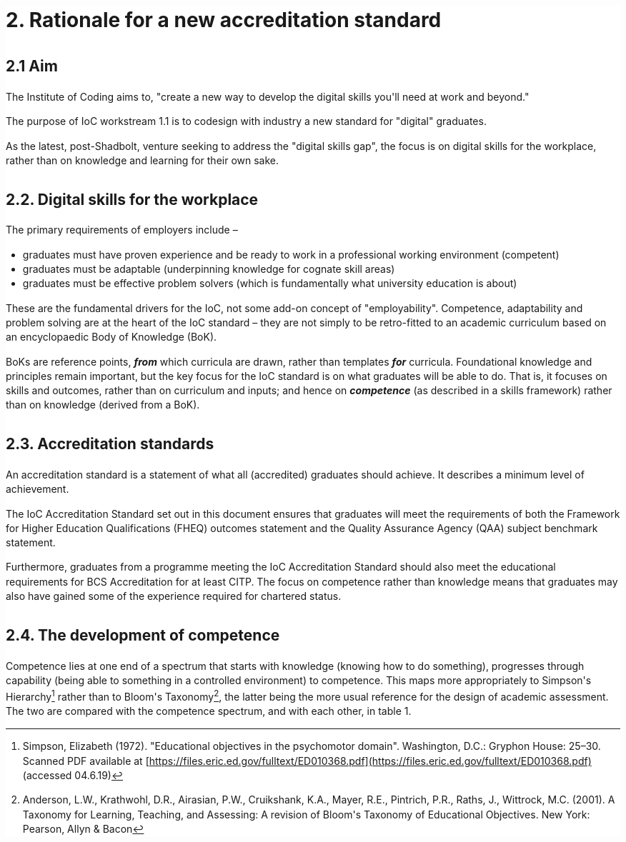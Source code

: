 # 2. Rationale for a new accreditation standard

## 2.1 Aim

The Institute of Coding aims to, "create a new way to develop the digital skills you'll need at work and beyond."

The purpose of IoC workstream 1.1 is to codesign with industry a new standard for "digital" graduates.

As the latest, post-Shadbolt, venture seeking to address the "digital skills gap", the focus is on digital skills for the workplace, rather than on knowledge and learning for their own sake.

## 2.2. Digital skills for the workplace

The primary requirements of employers include –

- graduates must have proven experience and be ready to work in a professional working environment (competent)
- graduates must be adaptable (underpinning knowledge for cognate skill areas)
- graduates must be effective problem solvers (which is fundamentally what university education is about)

These are the fundamental drivers for the IoC, not some add-on concept of "employability".  Competence, adaptability and problem solving are at the heart of the IoC standard – they are not simply to be retro-fitted to an academic curriculum based on an encyclopaedic Body of Knowledge (BoK).

BoKs are reference points, ***from*** which curricula are drawn, rather than templates ***for*** curricula.  Foundational knowledge and principles remain important, but the key focus for the IoC standard is on what graduates will be able to do.  That is, it focuses on skills and outcomes, rather than on curriculum and inputs; and hence on ***competence*** (as described in a skills framework) rather than on knowledge (derived from a BoK).

## 2.3. Accreditation standards

An accreditation standard is a statement of what all (accredited) graduates should achieve.  It describes a minimum level of achievement.

The IoC Accreditation Standard set out in this document ensures that graduates will meet the requirements of both the Framework for Higher Education Qualifications (FHEQ) outcomes statement and the Quality Assurance Agency (QAA) subject benchmark statement.  

Furthermore, graduates from a programme meeting the IoC Accreditation Standard should also meet the educational requirements for BCS Accreditation for at least CITP.  The focus on competence rather than knowledge means that graduates may also have gained some of the experience required for chartered status.

## 2.4. The development of competence

Competence lies at one end of a spectrum that starts with knowledge (knowing how to do something), progresses through capability (being able to something in a controlled environment) to competence.  This maps more appropriately to Simpson's Hierarchy[^1]  rather than to Bloom's Taxonomy[^2], the latter being the more usual reference for the design of academic assessment.  The two are compared with the competence spectrum, and with each other, in table 1.


[^1]: Simpson, Elizabeth (1972). "Educational objectives in the psychomotor domain". Washington, D.C.: Gryphon House: 25–30.  Scanned PDF available at [https://files.eric.ed.gov/fulltext/ED010368.pdf](https://files.eric.ed.gov/fulltext/ED010368.pdf)  (accessed 04.6.19)
[^2]: Anderson, L.W., Krathwohl, D.R., Airasian, P.W., Cruikshank, K.A., Mayer, R.E., Pintrich, P.R., Raths, J., Wittrock, M.C. (2001). A Taxonomy for Learning, Teaching, and Assessing: A revision of Bloom's Taxonomy of Educational Objectives. New York: Pearson, Allyn & Bacon
[^3]: Miller GE. The assessment of clinical skills/competence/performance. Acad Med. 1990;65(9 suppl):s63–s67
[^4]: Herman GD, Kenyon RJ (1987) Competency-Based Vocational Education. A Case Study, Shaftsbury, FEU, Blackmore Press, cited in Fearon, M. (1998) Assessment and measurement of competence in practice, Nursing Standard 12(22), pp43-47.
[^5]: David S Bowers, Oli Howson (2019) "Analysis of accreditation approaches in the Computing sector", The Institute of Coding
[^6]: [https://www.sfia-online.org/en/reference-guide](https://www.sfia-online.org/en/reference-guide)
[^7]: ibid